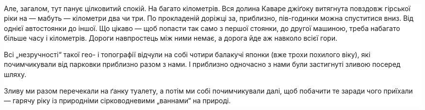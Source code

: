 Але, загалом, тут панує цілковитий спокій. На багато кілометрів. Вся долина Каваре джіґоку витягнута повздовж гірської ріки на — мабуть — кілометри два чи три. По прокладеній доріжці за, приблизно, пів-годинки можна спуститися вниз. Від однієї автостоянки до іншої. Що цікаво — щоб попасти так само з першої стоянки, до другої машиною, треба набагато більше часу і кілометрів. Дороги навпростець між ними немає, а дорога йде аж навколо всієї гори. 

Всі „незручності“ такої гео- і топографії відчули на собі чотири балакучі японки (вже трохи похилого віку), які почимчикували від парковки приблизно разом з нами. І приблизно одночасно з нами були застигнуті зливою посеред шляху. 

Зливу ми разом перечекали на ґанку туалету, а потім ми собі почимчикували далі, щоб побачити те заради чого приїхали — гарячу ріку із природніми сірководневими „ваннами“ на природі. 



